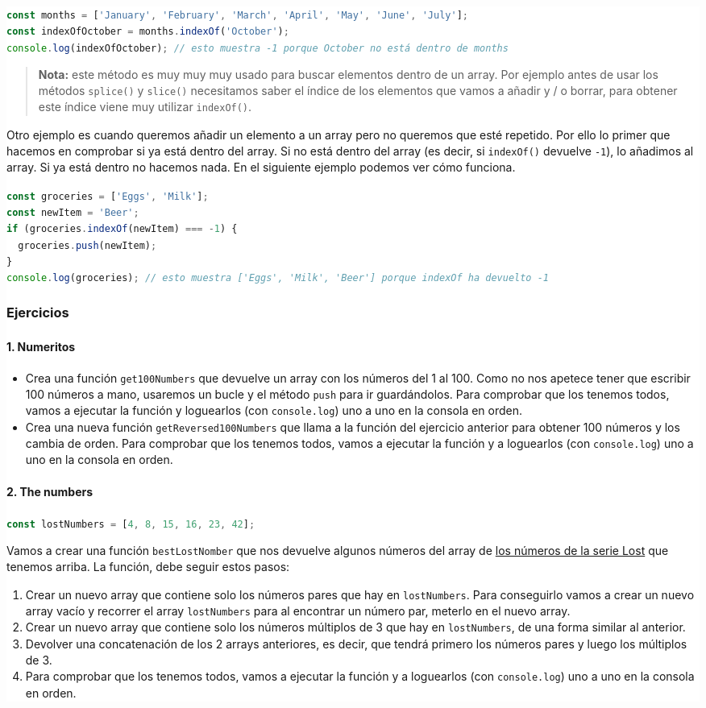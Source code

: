 ```javascript
const months = ['January', 'February', 'March', 'April', 'May', 'June', 'July'];
const indexOfOctober = months.indexOf('October');
console.log(indexOfOctober); // esto muestra -1 porque October no está dentro de months
```

> **Nota:** este método es muy muy muy usado para buscar elementos dentro de un array. Por ejemplo antes de usar los métodos `splice()` y `slice()` necesitamos saber el índice de los elementos que vamos a añadir y / o borrar, para obtener este índice viene muy utilizar `indexOf()`.

Otro ejemplo es cuando queremos añadir un elemento a un array pero no queremos que esté repetido. Por ello lo primer que hacemos en comprobar si ya está dentro del array. Si no está dentro del array (es decir, si `indexOf()` devuelve `-1`), lo añadimos al array. Si ya está dentro no hacemos nada. En el siguiente ejemplo podemos ver cómo funciona.

```javascript
const groceries = ['Eggs', 'Milk'];
const newItem = 'Beer';
if (groceries.indexOf(newItem) === -1) {
  groceries.push(newItem);
}
console.log(groceries); // esto muestra ['Eggs', 'Milk', 'Beer'] porque indexOf ha devuelto -1
```

### Ejercicios

#### 1. **Numeritos**

* Crea una función `get100Numbers` que devuelve un array con los números del 1 al 100. Como no nos apetece tener que escribir 100 números a mano, usaremos un bucle y el método `push` para ir guardándolos. Para comprobar que los tenemos todos, vamos a ejecutar la función y loguearlos (con `console.log`) uno a uno en la consola en orden.
* Crea una nueva función `getReversed100Numbers` que llama a la función del ejercicio anterior para obtener 100 números y los cambia de orden. Para comprobar que los tenemos todos, vamos a ejecutar la función y a loguearlos (con `console.log`) uno a uno en la consola en orden.

#### 2. **The numbers**

```js
const lostNumbers = [4, 8, 15, 16, 23, 42];
```

Vamos a crear una función `bestLostNomber` que nos devuelve algunos números del array de [los números de la serie Lost](https://lostpedia.fandom.com/wiki/The_Numbers) que tenemos arriba. La función, debe seguir estos pasos:

1. Crear un nuevo array que contiene solo los números pares que hay en `lostNumbers`. Para conseguirlo vamos a crear un nuevo array vacío y recorrer el array `lostNumbers` para al encontrar un número par, meterlo en el nuevo array.
2. Crear un nuevo array que contiene solo los números múltiplos de 3 que hay en `lostNumbers`, de una forma similar al anterior.
3. Devolver una concatenación de los 2 arrays anteriores, es decir, que tendrá primero los números pares y luego los múltiplos de 3.
4. Para comprobar que los tenemos todos, vamos a ejecutar la función y a loguearlos (con `console.log`) uno a uno en la consola en orden.
